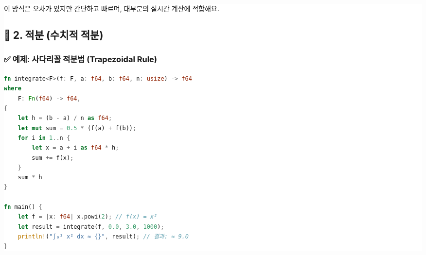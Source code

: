 이 방식은 오차가 있지만 간단하고 빠르며, 대부분의 실시간 계산에 적합해요.


## 📐 2. 적분 (수치적 적분)
### ✅ 예제: 사다리꼴 적분법 (Trapezoidal Rule)
```rust
fn integrate<F>(f: F, a: f64, b: f64, n: usize) -> f64
where
    F: Fn(f64) -> f64,
{
    let h = (b - a) / n as f64;
    let mut sum = 0.5 * (f(a) + f(b));
    for i in 1..n {
        let x = a + i as f64 * h;
        sum += f(x);
    }
    sum * h
}

fn main() {
    let f = |x: f64| x.powi(2); // f(x) = x²
    let result = integrate(f, 0.0, 3.0, 1000);
    println!("∫₀³ x² dx ≈ {}", result); // 결과: ≈ 9.0
}
```


